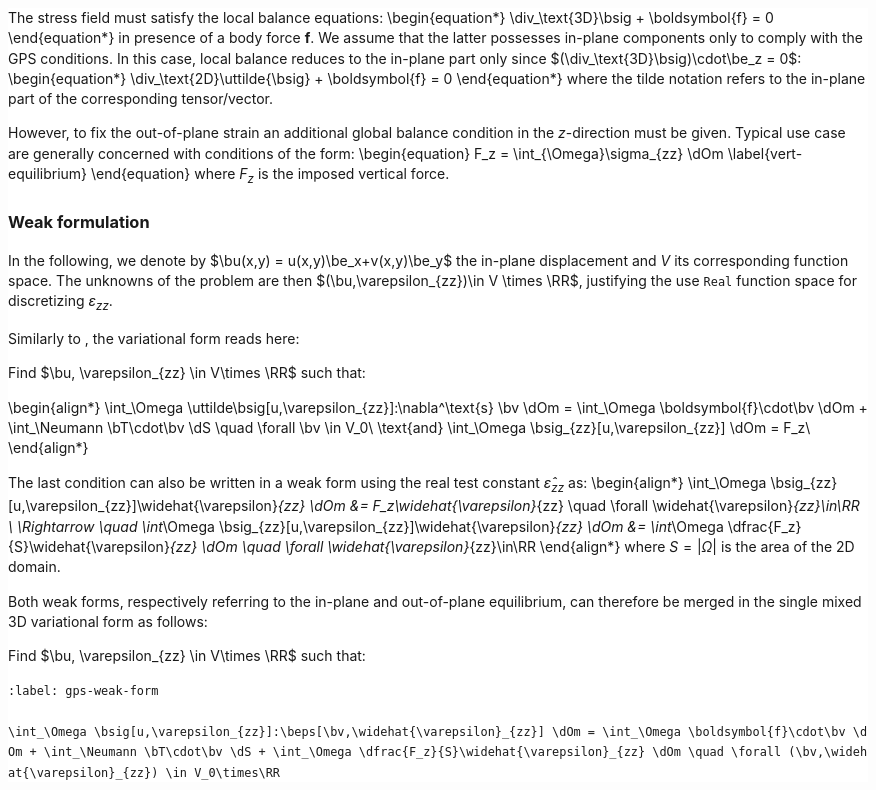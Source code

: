 The stress field must satisfy the local balance equations:
\begin{equation*}
\div_\text{3D}\bsig + \boldsymbol{f} = 0
\end{equation*}
in presence of a body force $\boldsymbol{f}$. We assume that the latter possesses in-plane components only to comply with the GPS conditions. In this case, local balance reduces to the in-plane part only since $(\div_\text{3D}\bsig)\cdot\be_z = 0$:
\begin{equation*}
\div_\text{2D}\uttilde{\bsig} + \boldsymbol{f} = 0
\end{equation*}
where the tilde notation refers to the in-plane part of the corresponding tensor/vector.

However, to fix the out-of-plane strain an additional global balance condition in the $z$-direction must be given. Typical use case are generally concerned with conditions of the form:
\begin{equation}
F_z = \int_{\Omega}\sigma_{zz} \dOm
\label{vert-equilibrium}
\end{equation}
where $F_z$ is the imposed vertical force.


### Weak formulation

In the following, we denote by $\bu(x,y) = u(x,y)\be_x+v(x,y)\be_y$ the in-plane displacement and $V$ its corresponding function space. The unknowns of the problem are then $(\bu,\varepsilon_{zz})\in V \times \RR$, justifying the use `Real` function space for discretizing $\varepsilon_{zz}$.

Similarly to [](/tours/linear_problems/isotropic_orthotropic_elasticity/isotropic_orthotropic_elasticity.md), the variational form reads here:

Find $\bu, \varepsilon_{zz} \in V\times \RR$ such that:

\begin{align*}
\int_\Omega \uttilde\bsig[u,\varepsilon_{zz}]:\nabla^\text{s} \bv \dOm = \int_\Omega \boldsymbol{f}\cdot\bv \dOm + \int_\Neumann \bT\cdot\bv \dS \quad \forall \bv \in V_0\\
\text{and} \int_\Omega \bsig_{zz}[u,\varepsilon_{zz}] \dOm = F_z\\
\end{align*}

The last condition can also be written in a weak form using the real test constant $\widehat{\varepsilon}_{zz}$ as:
\begin{align*}
\int_\Omega \bsig_{zz}[u,\varepsilon_{zz}]\widehat{\varepsilon}_{zz} \dOm &= F_z\widehat{\varepsilon}_{zz} \quad \forall \widehat{\varepsilon}_{zz}\in\RR \\
\Rightarrow \quad \int_\Omega \bsig_{zz}[u,\varepsilon_{zz}]\widehat{\varepsilon}_{zz} \dOm &= \int_\Omega \dfrac{F_z}{S}\widehat{\varepsilon}_{zz} \dOm \quad \forall \widehat{\varepsilon}_{zz}\in\RR
\end{align*}
where $S=|\Omega|$ is the area of the 2D domain.

Both weak forms, respectively referring to the in-plane and out-of-plane equilibrium, can therefore be merged in the single mixed 3D variational form as follows:

Find $\bu, \varepsilon_{zz} \in V\times \RR$ such that:

```{math}
:label: gps-weak-form

\int_\Omega \bsig[u,\varepsilon_{zz}]:\beps[\bv,\widehat{\varepsilon}_{zz}] \dOm = \int_\Omega \boldsymbol{f}\cdot\bv \dOm + \int_\Neumann \bT\cdot\bv \dS + \int_\Omega \dfrac{F_z}{S}\widehat{\varepsilon}_{zz} \dOm \quad \forall (\bv,\widehat{\varepsilon}_{zz}) \in V_0\times\RR
```
